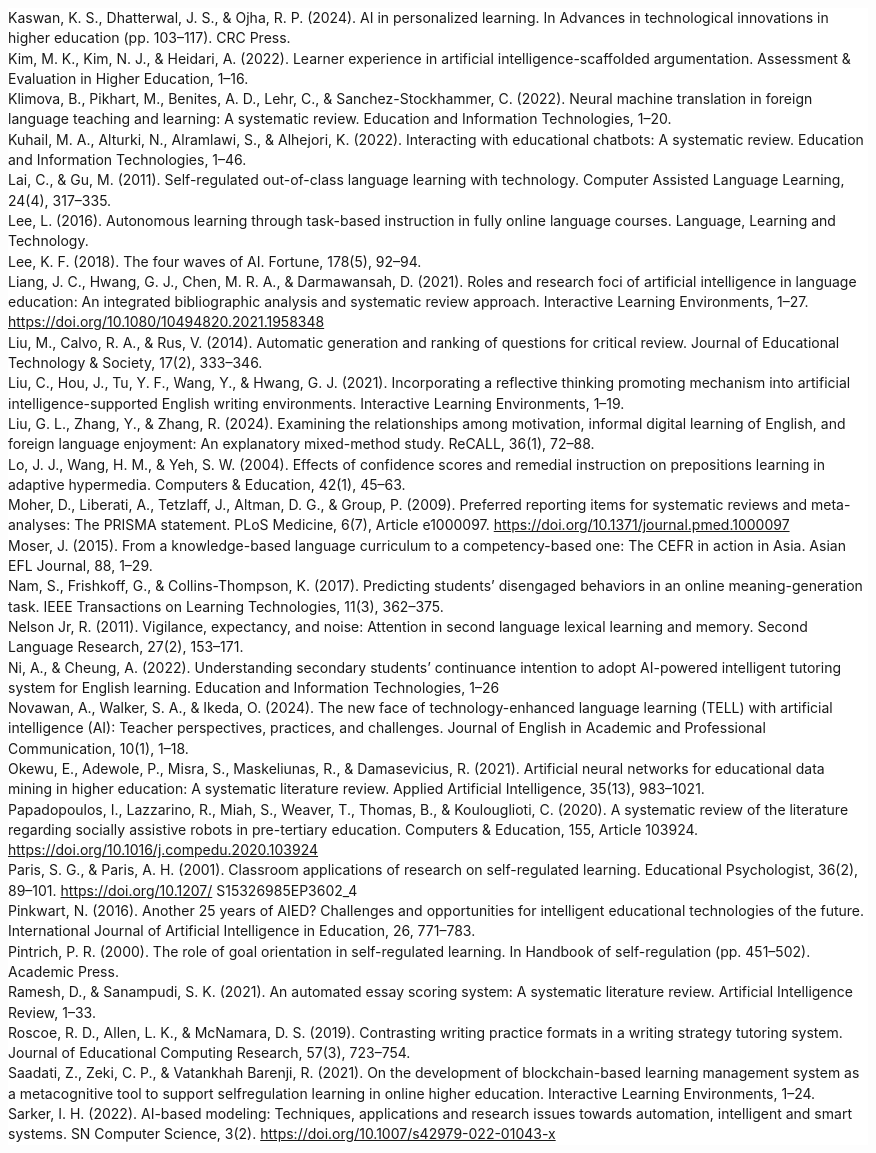Kaswan, K. S., Dhatterwal, J. S., & Ojha, R. P. (2024). AI in personalized learning. In Advances in technological innovations in higher education (pp. 103–117). CRC Press.   
Kim, M. K., Kim, N. J., & Heidari, A. (2022). Learner experience in artificial intelligence-scaffolded argumentation. Assessment & Evaluation in Higher Education, 1–16.   
Klimova, B., Pikhart, M., Benites, A. D., Lehr, C., & Sanchez-Stockhammer, C. (2022). Neural machine translation in foreign language teaching and learning: A systematic review. Education and Information Technologies, 1–20.   
Kuhail, M. A., Alturki, N., Alramlawi, S., & Alhejori, K. (2022). Interacting with educational chatbots: A systematic review. Education and Information Technologies, 1–46.   
Lai, C., & Gu, M. (2011). Self-regulated out-of-class language learning with technology. Computer Assisted Language Learning, 24(4), 317–335.   
Lee, L. (2016). Autonomous learning through task-based instruction in fully online language courses. Language, Learning and Technology.   
Lee, K. F. (2018). The four waves of AI. Fortune, 178(5), 92–94.   
Liang, J. C., Hwang, G. J., Chen, M. R. A., & Darmawansah, D. (2021). Roles and research foci of artificial intelligence in language education: An integrated bibliographic analysis and systematic review approach. Interactive Learning Environments, 1–27. https://doi.org/10.1080/10494820.2021.1958348   
Liu, M., Calvo, R. A., & Rus, V. (2014). Automatic generation and ranking of questions for critical review. Journal of Educational Technology & Society, 17(2), 333–346.   
Liu, C., Hou, J., Tu, Y. F., Wang, Y., & Hwang, G. J. (2021). Incorporating a reflective thinking promoting mechanism into artificial intelligence-supported English writing environments. Interactive Learning Environments, 1–19.   
Liu, G. L., Zhang, Y., & Zhang, R. (2024). Examining the relationships among motivation, informal digital learning of English, and foreign language enjoyment: An explanatory mixed-method study. ReCALL, 36(1), 72–88.   
Lo, J. J., Wang, H. M., & Yeh, S. W. (2004). Effects of confidence scores and remedial instruction on prepositions learning in adaptive hypermedia. Computers & Education, 42(1), 45–63.   
Moher, D., Liberati, A., Tetzlaff, J., Altman, D. G., & Group, P. (2009). Preferred reporting items for systematic reviews and meta-analyses: The PRISMA statement. PLoS Medicine, 6(7), Article e1000097. https://doi.org/10.1371/journal.pmed.1000097   
Moser, J. (2015). From a knowledge-based language curriculum to a competency-based one: The CEFR in action in Asia. Asian EFL Journal, 88, 1–29.   
Nam, S., Frishkoff, G., & Collins-Thompson, K. (2017). Predicting students’ disengaged behaviors in an online meaning-generation task. IEEE Transactions on Learning Technologies, 11(3), 362–375.   
Nelson Jr, R. (2011). Vigilance, expectancy, and noise: Attention in second language lexical learning and memory. Second Language Research, 27(2), 153–171.   
Ni, A., & Cheung, A. (2022). Understanding secondary students’ continuance intention to adopt AI-powered intelligent tutoring system for English learning. Education and Information Technologies, 1–26   
Novawan, A., Walker, S. A., & Ikeda, O. (2024). The new face of technology-enhanced language learning (TELL) with artificial intelligence (AI): Teacher perspectives, practices, and challenges. Journal of English in Academic and Professional Communication, 10(1), 1–18.   
Okewu, E., Adewole, P., Misra, S., Maskeliunas, R., & Damasevicius, R. (2021). Artificial neural networks for educational data mining in higher education: A systematic literature review. Applied Artificial Intelligence, 35(13), 983–1021.   
Papadopoulos, I., Lazzarino, R., Miah, S., Weaver, T., Thomas, B., & Koulouglioti, C. (2020). A systematic review of the literature regarding socially assistive robots in pre-tertiary education. Computers & Education, 155, Article 103924. https://doi.org/10.1016/j.compedu.2020.103924   
Paris, S. G., & Paris, A. H. (2001). Classroom applications of research on self-regulated learning. Educational Psychologist, 36(2), 89–101. https://doi.org/10.1207/ S15326985EP3602_4   
Pinkwart, N. (2016). Another 25 years of AIED? Challenges and opportunities for intelligent educational technologies of the future. International Journal of Artificial Intelligence in Education, 26, 771–783.   
Pintrich, P. R. (2000). The role of goal orientation in self-regulated learning. In Handbook of self-regulation (pp. 451–502). Academic Press.   
Ramesh, D., & Sanampudi, S. K. (2021). An automated essay scoring system: A systematic literature review. Artificial Intelligence Review, 1–33.   
Roscoe, R. D., Allen, L. K., & McNamara, D. S. (2019). Contrasting writing practice formats in a writing strategy tutoring system. Journal of Educational Computing Research, 57(3), 723–754.   
Saadati, Z., Zeki, C. P., & Vatankhah Barenji, R. (2021). On the development of blockchain-based learning management system as a metacognitive tool to support selfregulation learning in online higher education. Interactive Learning Environments, 1–24.   
Sarker, I. H. (2022). AI-based modeling: Techniques, applications and research issues towards automation, intelligent and smart systems. SN Computer Science, 3(2). https://doi.org/10.1007/s42979-022-01043-x   